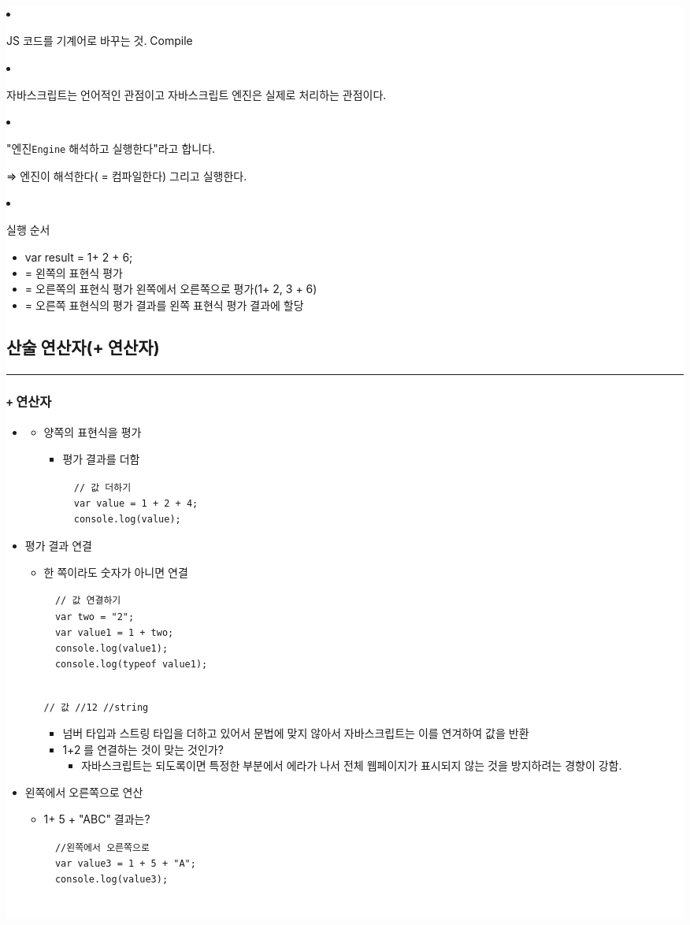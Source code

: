 <li><p>JS 코드를 기계어로 바꾸는 것. Compile</p>
</li>
<li><p>자바스크립트는 언어적인 관점이고 자바스크립트 엔진은 실제로 처리하는 관점이다.</p>
</li>
<li><p>&quot;엔진<code>Engine</code> 해석하고 실행한다&quot;라고 합니다.</p>
<p>  ⇒ 엔진이 해석한다( = 컴파일한다) 그리고 실행한다.</p>
</li>
</ul>
</li>
<li><p>실행 순서</p>
<ul>
<li>var result = 1+ 2 + 6;</li>
<li>= 왼쪽의 표현식 평가</li>
<li>= 오른쪽의 표현식 평가 왼쪽에서 오른쪽으로 평가(1+ 2, 3 + 6)</li>
<li>= 오른쪽 표현식의 평가 결과를 왼쪽 표현식 평가 결과에 할당</li>
</ul>
</li>
</ul>
<h2 id="산술-연산자-연산자">산술 연산자(+ 연산자)</h2>
<hr />
<h3 id="--연산자"><code>+</code>  연산자</h3>
<ul>
<li><ul>
<li><p>양쪽의 표현식을 평가</p>
<ul>
<li><p>평가 결과를 더함</p>
<pre><code class="language-tsx">  // 값 더하기
  var value = 1 + 2 + 4;
  console.log(value);</code></pre>
</li>
</ul>
</li>
</ul>
</li>
<li><p>평가 결과 연결</p>
<ul>
<li><p>한 쪽이라도 숫자가 아니면 연결</p>
<pre><code class="language-jsx">  // 값 연결하기
  var two = &quot;2&quot;;
  var value1 = 1 + two;
  console.log(value1);
  console.log(typeof value1);

  // 값
  //12
  //string</code></pre>
<ul>
<li>넘버 타입과 스트링 타입을 더하고 있어서 문법에 맞지 않아서 자바스크립트는 이를 연겨하여 값을 반환</li>
<li>1+2 를 연결하는 것이 맞는 것인가?<ul>
<li>자바스크립트는 되도록이면 특정한 부분에서 에라가 나서 전체 웹페이지가 표시되지 않는 것을 방지하려는 경향이 강함.</li>
</ul>
</li>
</ul>
</li>
</ul>
</li>
<li><p>왼쪽에서 오른쪽으로 연산</p>
<ul>
<li><p>1+ 5 + &quot;ABC&quot; 결과는?</p>
<pre><code class="language-jsx">  //왼쪽에서 오른쪽으로
  var value3 = 1 + 5 + &quot;A&quot;;
  console.log(value3);
